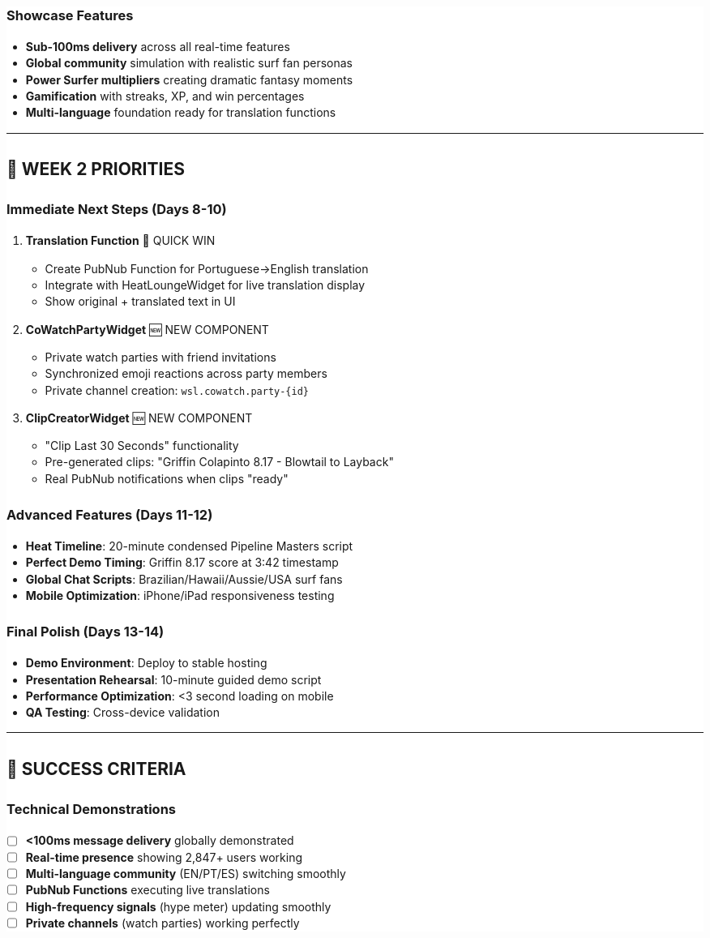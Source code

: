 ### **Showcase Features**
- **Sub-100ms delivery** across all real-time features
- **Global community** simulation with realistic surf fan personas
- **Power Surfer multipliers** creating dramatic fantasy moments
- **Gamification** with streaks, XP, and win percentages
- **Multi-language** foundation ready for translation functions

---

## 🚀 WEEK 2 PRIORITIES

### **Immediate Next Steps** (Days 8-10)
1. **Translation Function** 🥇 QUICK WIN
   - Create PubNub Function for Portuguese→English translation  
   - Integrate with HeatLoungeWidget for live translation display
   - Show original + translated text in UI

2. **CoWatchPartyWidget** 🆕 NEW COMPONENT
   - Private watch parties with friend invitations
   - Synchronized emoji reactions across party members
   - Private channel creation: `wsl.cowatch.party-{id}`

3. **ClipCreatorWidget** 🆕 NEW COMPONENT  
   - "Clip Last 30 Seconds" functionality
   - Pre-generated clips: "Griffin Colapinto 8.17 - Blowtail to Layback"
   - Real PubNub notifications when clips "ready"

### **Advanced Features** (Days 11-12)
- **Heat Timeline**: 20-minute condensed Pipeline Masters script
- **Perfect Demo Timing**: Griffin 8.17 score at 3:42 timestamp
- **Global Chat Scripts**: Brazilian/Hawaii/Aussie/USA surf fans
- **Mobile Optimization**: iPhone/iPad responsiveness testing

### **Final Polish** (Days 13-14)
- **Demo Environment**: Deploy to stable hosting
- **Presentation Rehearsal**: 10-minute guided demo script  
- **Performance Optimization**: <3 second loading on mobile
- **QA Testing**: Cross-device validation

---

## 🎯 SUCCESS CRITERIA

### **Technical Demonstrations**
- [ ] **<100ms message delivery** globally demonstrated
- [ ] **Real-time presence** showing 2,847+ users working  
- [ ] **Multi-language community** (EN/PT/ES) switching smoothly
- [ ] **PubNub Functions** executing live translations
- [ ] **High-frequency signals** (hype meter) updating smoothly
- [ ] **Private channels** (watch parties) working perfectly

